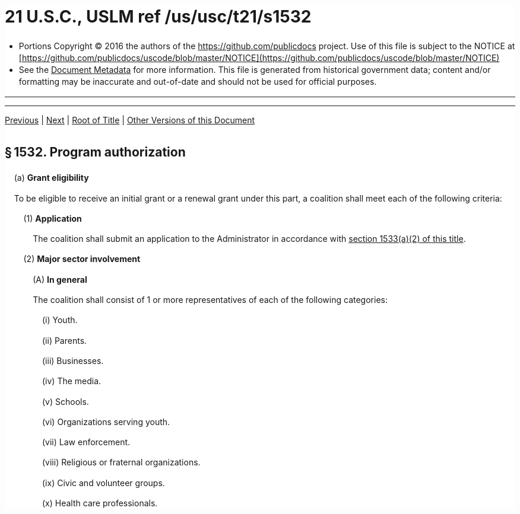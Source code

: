 ---
---

# 21 U.S.C., USLM ref /us/usc/t21/s1532

* Portions Copyright © 2016 the authors of the https://github.com/publicdocs project.
  Use of this file is subject to the NOTICE at [https://github.com/publicdocs/uscode/blob/master/NOTICE](https://github.com/publicdocs/uscode/blob/master/NOTICE)
* See the [Document Metadata](././../../../../../..//README.md) for more information.
  This file is generated from historical government data; content and/or formatting may be inaccurate and out-of-date and should not be used for official purposes.

----------
----------

[Previous](./../../../../../..//us/usc/t21/ch20/schII/ptA/m__us_usc_t21_s1531.md) | [Next](./../../../../../..//us/usc/t21/ch20/schII/ptA/m__us_usc_t21_s1533.md) | [Root of Title](./../../../../../../) | [Other Versions of this Document](https://publicdocs.github.io/go/links?ns=uslm&ref=%2Fus%2Fusc%2Ft21%2Fs1532)

## § 1532. Program authorization

    (a) __Grant eligibility__ 

    To be eligible to receive an initial grant or a renewal grant under this part, a coalition shall meet each of the following criteria:

        (1) __Application__ 

            The coalition shall submit an application to the Administrator in accordance with [section 1533(a)(2) of this title][/us/usc/t21/s1533/a/2].

        (2) __Major sector involvement__ 

            (A) __In general__ 

            The coalition shall consist of 1 or more representatives of each of the following categories:

                (i) Youth.

                (ii) Parents.

                (iii) Businesses.

                (iv) The media.

                (v) Schools.

                (vi) Organizations serving youth.

                (vii) Law enforcement.

                (viii) Religious or fraternal organizations.

                (ix) Civic and volunteer groups.

                (x) Health care professionals.


[/us/usc/t21/s1533/a/2]: https://publicdocs.github.io/go/links?ns=uslm&ref=%2Fus%2Fusc%2Ft21%2Fs1533%2Fa%2F2
[/us/usc/t25/s450b/e]: https://publicdocs.github.io/go/links?ns=uslm&ref=%2Fus%2Fusc%2Ft25%2Fs450b%2Fe
[/us/usc/t21/s1523/9/A]: https://publicdocs.github.io/go/links?ns=uslm&ref=%2Fus%2Fusc%2Ft21%2Fs1523%2F9%2FA
[/us/usc/t21/s1523/9/A]: https://publicdocs.github.io/go/links?ns=uslm&ref=%2Fus%2Fusc%2Ft21%2Fs1523%2F9%2FA
[/us/usc/t21/s1523/9/A]: https://publicdocs.github.io/go/links?ns=uslm&ref=%2Fus%2Fusc%2Ft21%2Fs1523%2F9%2FA
[/us/usc/t21/s1523/9/A]: https://publicdocs.github.io/go/links?ns=uslm&ref=%2Fus%2Fusc%2Ft21%2Fs1523%2F9%2FA
[/us/usc/t21/s1523/9/A]: https://publicdocs.github.io/go/links?ns=uslm&ref=%2Fus%2Fusc%2Ft21%2Fs1523%2F9%2FA
[/us/usc/t21/s1523/9/A]: https://publicdocs.github.io/go/links?ns=uslm&ref=%2Fus%2Fusc%2Ft21%2Fs1523%2F9%2FA
[/us/usc/t21/s1523/9/A]: https://publicdocs.github.io/go/links?ns=uslm&ref=%2Fus%2Fusc%2Ft21%2Fs1523%2F9%2FA
[/us/pl/100/690/s1032]: https://publicdocs.github.io/go/links?ns=uslm&ref=%2Fus%2Fpl%2F100%2F690%2Fs1032
[/us/pl/105/20/s2/a/2]: https://publicdocs.github.io/go/links?ns=uslm&ref=%2Fus%2Fpl%2F105%2F20%2Fs2%2Fa%2F2
[/us/stat/111/227]: https://publicdocs.github.io/go/links?ns=uslm&ref=%2Fus%2Fstat%2F111%2F227
[/us/pl/107/82/s1/d]: https://publicdocs.github.io/go/links?ns=uslm&ref=%2Fus%2Fpl%2F107%2F82%2Fs1%2Fd
[/us/stat/115/818]: https://publicdocs.github.io/go/links?ns=uslm&ref=%2Fus%2Fstat%2F115%2F818
[/us/pl/109/469]: https://publicdocs.github.io/go/links?ns=uslm&ref=%2Fus%2Fpl%2F109%2F469
[/us/stat/120/3535]: https://publicdocs.github.io/go/links?ns=uslm&ref=%2Fus%2Fstat%2F120%2F3535
[/us/pl/109/469]: https://publicdocs.github.io/go/links?ns=uslm&ref=%2Fus%2Fpl%2F109%2F469
[/us/pl/109/469/s804]: https://publicdocs.github.io/go/links?ns=uslm&ref=%2Fus%2Fpl%2F109%2F469%2Fs804
[/us/pl/109/469/s803]: https://publicdocs.github.io/go/links?ns=uslm&ref=%2Fus%2Fpl%2F109%2F469%2Fs803
[/us/pl/109/469/s802/a]: https://publicdocs.github.io/go/links?ns=uslm&ref=%2Fus%2Fpl%2F109%2F469%2Fs802%2Fa
[/us/pl/107/82/s1/d]: https://publicdocs.github.io/go/links?ns=uslm&ref=%2Fus%2Fpl%2F107%2F82%2Fs1%2Fd
[/us/pl/107/82/s1/g]: https://publicdocs.github.io/go/links?ns=uslm&ref=%2Fus%2Fpl%2F107%2F82%2Fs1%2Fg
[/us/pl/107/82/s1/h]: https://publicdocs.github.io/go/links?ns=uslm&ref=%2Fus%2Fpl%2F107%2F82%2Fs1%2Fh
[/us/pl/109/469/s802/b]: https://publicdocs.github.io/go/links?ns=uslm&ref=%2Fus%2Fpl%2F109%2F469%2Fs802%2Fb
[/us/stat/120/3535]: https://publicdocs.github.io/go/links?ns=uslm&ref=%2Fus%2Fstat%2F120%2F3535
[/us/usc/t21/s1532/b/4]: https://publicdocs.github.io/go/links?ns=uslm&ref=%2Fus%2Fusc%2Ft21%2Fs1532%2Fb%2F4